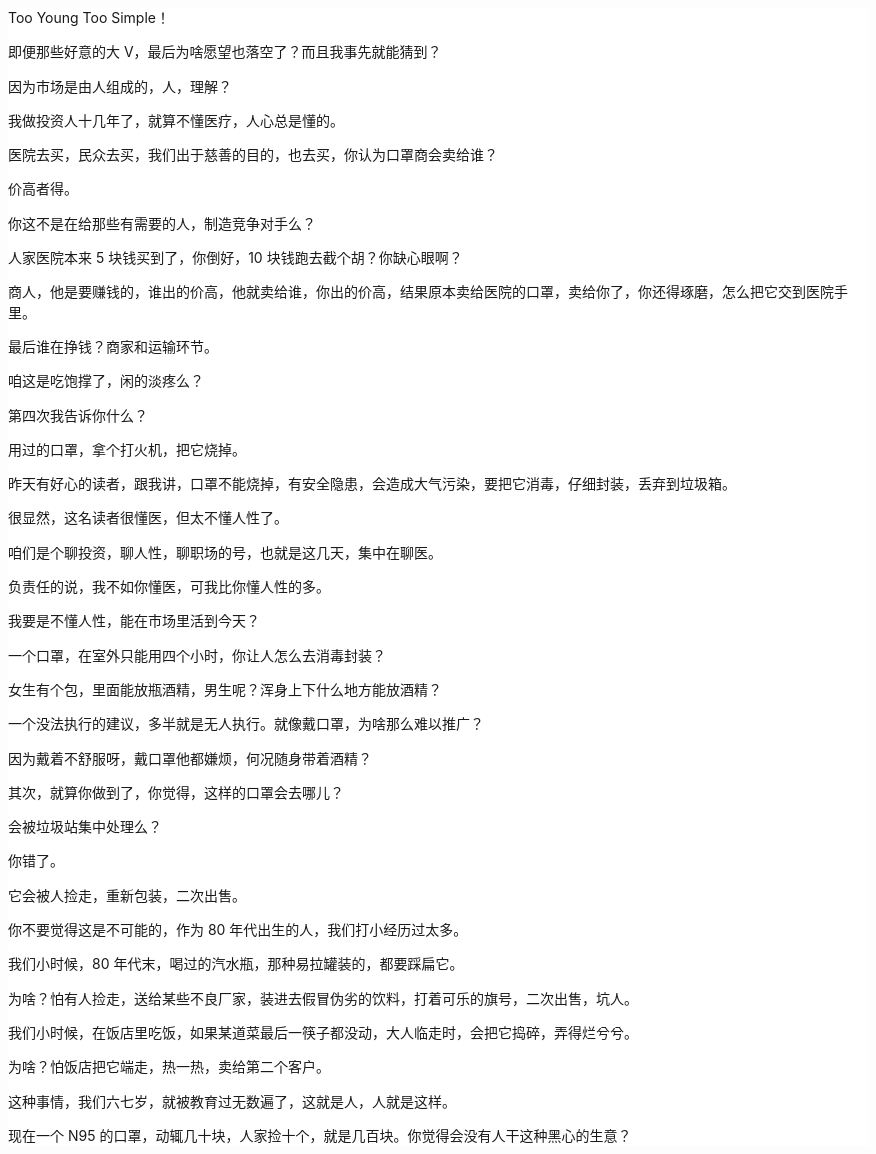 Too Young Too Simple！

即便那些好意的大 V，最后为啥愿望也落空了？而且我事先就能猜到？

因为市场是由人组成的，人，理解？

我做投资人十几年了，就算不懂医疗，人心总是懂的。

医院去买，民众去买，我们出于慈善的目的，也去买，你认为口罩商会卖给谁？

价高者得。

你这不是在给那些有需要的人，制造竞争对手么？

人家医院本来 5 块钱买到了，你倒好，10 块钱跑去截个胡？你缺心眼啊？

商人，他是要赚钱的，谁出的价高，他就卖给谁，你出的价高，结果原本卖给医院的口罩，卖给你了，你还得琢磨，怎么把它交到医院手里。

最后谁在挣钱？商家和运输环节。

咱这是吃饱撑了，闲的淡疼么？

第四次我告诉你什么？

用过的口罩，拿个打火机，把它烧掉。

昨天有好心的读者，跟我讲，口罩不能烧掉，有安全隐患，会造成大气污染，要把它消毒，仔细封装，丢弃到垃圾箱。

很显然，这名读者很懂医，但太不懂人性了。

咱们是个聊投资，聊人性，聊职场的号，也就是这几天，集中在聊医。

负责任的说，我不如你懂医，可我比你懂人性的多。

我要是不懂人性，能在市场里活到今天？

一个口罩，在室外只能用四个小时，你让人怎么去消毒封装？

女生有个包，里面能放瓶酒精，男生呢？浑身上下什么地方能放酒精？

一个没法执行的建议，多半就是无人执行。就像戴口罩，为啥那么难以推广？

因为戴着不舒服呀，戴口罩他都嫌烦，何况随身带着酒精？

其次，就算你做到了，你觉得，这样的口罩会去哪儿？

会被垃圾站集中处理么？

你错了。

它会被人捡走，重新包装，二次出售。

你不要觉得这是不可能的，作为 80 年代出生的人，我们打小经历过太多。

我们小时候，80 年代末，喝过的汽水瓶，那种易拉罐装的，都要踩扁它。

为啥？怕有人捡走，送给某些不良厂家，装进去假冒伪劣的饮料，打着可乐的旗号，二次出售，坑人。

我们小时候，在饭店里吃饭，如果某道菜最后一筷子都没动，大人临走时，会把它捣碎，弄得烂兮兮。

为啥？怕饭店把它端走，热一热，卖给第二个客户。

这种事情，我们六七岁，就被教育过无数遍了，这就是人，人就是这样。

现在一个 N95 的口罩，动辄几十块，人家捡十个，就是几百块。你觉得会没有人干这种黑心的生意？
